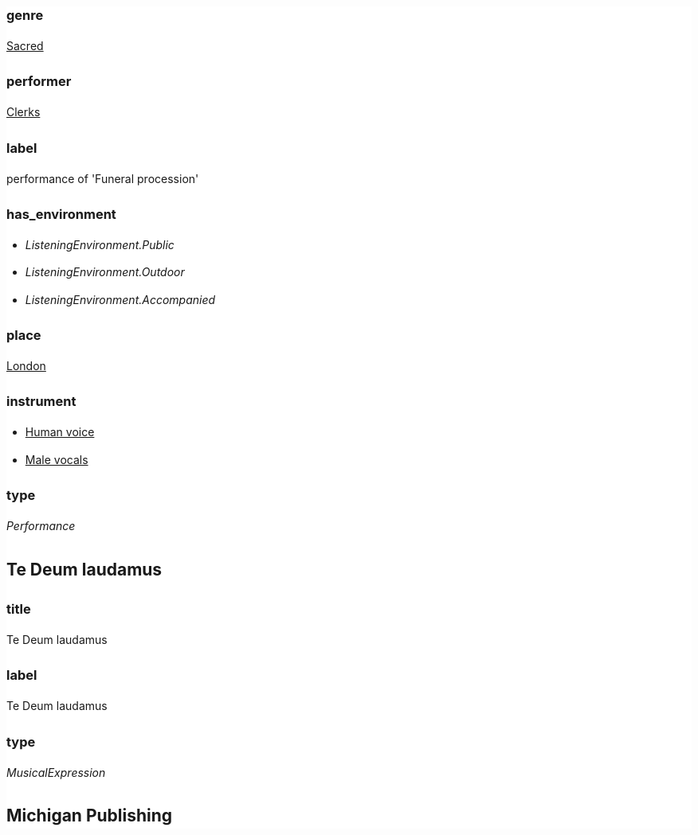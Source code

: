 ### genre


[Sacred](#Sacred)

### performer


[Clerks](#Clerks)

### label


performance of 'Funeral procession'

### has_environment

 - *ListeningEnvironment.Public*

 - *ListeningEnvironment.Outdoor*

 - *ListeningEnvironment.Accompanied*

### place


[London](#London)

### instrument

 - [Human voice](#Human-voice)

 - [Male vocals](#Male-vocals)

### type


*Performance*

## Te Deum laudamus

### title


Te Deum laudamus

### label


Te Deum laudamus

### type


*MusicalExpression*

## Michigan Publishing
